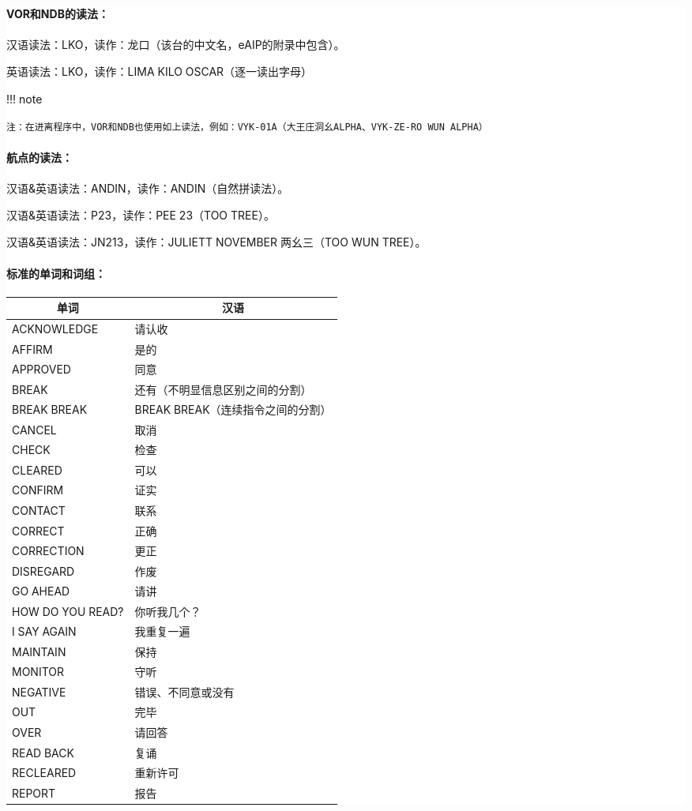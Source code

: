 
#### VOR和NDB的读法：

汉语读法：LKO，读作：龙口（该台的中文名，eAIP的附录中包含）。

英语读法：LKO，读作：LIMA KILO OSCAR（逐一读出字母）

!!! note


	注：在进离程序中，VOR和NDB也使用如上读法，例如：VYK-01A（大王庄洞幺ALPHA、VYK-ZE-RO WUN ALPHA）




#### 航点的读法：

汉语&英语读法：ANDIN，读作：ANDIN（自然拼读法）。

汉语&英语读法：P23，读作：PEE 23（TOO TREE）。

汉语&英语读法：JN213，读作：JULIETT NOVEMBER 两幺三（TOO WUN TREE）。



#### 标准的单词和词组：

| 单词                         | 汉语                              |
| ---------------------------- | --------------------------------- |
| ACKNOWLEDGE                  | 请认收                            |
| AFFIRM                       | 是的                              |
| APPROVED                     | 同意                              |
| BREAK                        | 还有（不明显信息区别之间的分割）  |
| BREAK BREAK                  | BREAK BREAK（连续指令之间的分割） |
| CANCEL                       | 取消                              |
| CHECK                        | 检查                              |
| CLEARED                      | 可以                              |
| CONFIRM                      | 证实                              |
| CONTACT                      | 联系                              |
| CORRECT                      | 正确                              |
| CORRECTION                   | 更正                              |
| DISREGARD                    | 作废                              |
| GO AHEAD                     | 请讲                              |
| HOW DO YOU READ?             | 你听我几个？                      |
| I SAY AGAIN                  | 我重复一遍                        |
| MAINTAIN                     | 保持                              |
| MONITOR                      | 守听                              |
| NEGATIVE                     | 错误、不同意或没有                |
| OUT                          | 完毕                              |
| OVER                         | 请回答                            |
| READ BACK                    | 复诵                              |
| RECLEARED                    | 重新许可                          |
| REPORT                       | 报告                              |